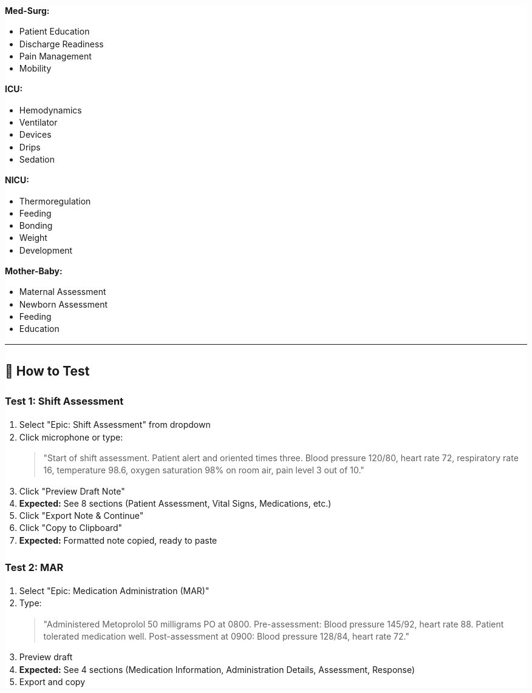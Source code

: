 **Med-Surg:**
- Patient Education
- Discharge Readiness
- Pain Management
- Mobility

**ICU:**
- Hemodynamics
- Ventilator
- Devices
- Drips
- Sedation

**NICU:**
- Thermoregulation
- Feeding
- Bonding
- Weight
- Development

**Mother-Baby:**
- Maternal Assessment
- Newborn Assessment
- Feeding
- Education

---

## 🚀 How to Test

### Test 1: Shift Assessment
1. Select "Epic: Shift Assessment" from dropdown
2. Click microphone or type:
   > "Start of shift assessment. Patient alert and oriented times three. Blood pressure 120/80, heart rate 72, respiratory rate 16, temperature 98.6, oxygen saturation 98% on room air, pain level 3 out of 10."
3. Click "Preview Draft Note"
4. **Expected:** See 8 sections (Patient Assessment, Vital Signs, Medications, etc.)
5. Click "Export Note & Continue"
6. Click "Copy to Clipboard"
7. **Expected:** Formatted note copied, ready to paste

### Test 2: MAR
1. Select "Epic: Medication Administration (MAR)"
2. Type:
   > "Administered Metoprolol 50 milligrams PO at 0800. Pre-assessment: Blood pressure 145/92, heart rate 88. Patient tolerated medication well. Post-assessment at 0900: Blood pressure 128/84, heart rate 72."
3. Preview draft
4. **Expected:** See 4 sections (Medication Information, Administration Details, Assessment, Response)
5. Export and copy
